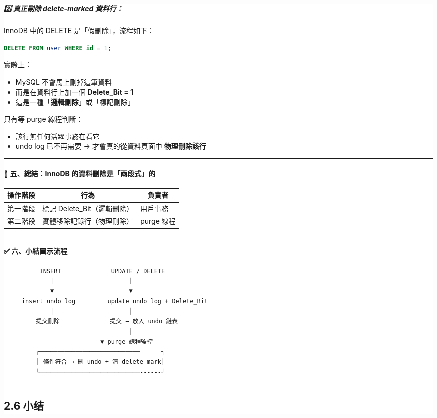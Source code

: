 ##### 2️⃣ 真正刪除 delete-marked 資料行：

InnoDB 中的 DELETE 是「假刪除」，流程如下：

```sql
DELETE FROM user WHERE id = 1;
```

實際上：
- MySQL 不會馬上刪掉這筆資料
- 而是在資料行上加一個 **Delete_Bit = 1**
- 這是一種「**邏輯刪除**」或「標記刪除」

只有等 purge 線程判斷：
- 該行無任何活躍事務在看它
- undo log 已不再需要
→ 才會真的從資料頁面中 **物理刪除該行**

---

#### 🔁 五、總結：InnoDB 的資料刪除是「兩段式」的

| 操作階段 | 行為 | 負責者 |
|----------|------|--------|
| 第一階段 | 標記 Delete_Bit（邏輯刪除） | 用戶事務 |
| 第二階段 | 實體移除記錄行（物理刪除） | purge 線程 |

---

#### ✅ 六、小結圖示流程

```
          INSERT              UPDATE / DELETE
             │                     │
             ▼                     ▼
     insert undo log         update undo log + Delete_Bit
             │                     │
         提交刪除              提交 → 放入 undo 鏈表
                                   │
                           ▼ purge 線程監控
         ┌────────────────────────────------┐
         │ 條件符合 → 刪 undo + 清 delete-mark│
         └────────────────────────────------┘
```

---

## 2.6 小结